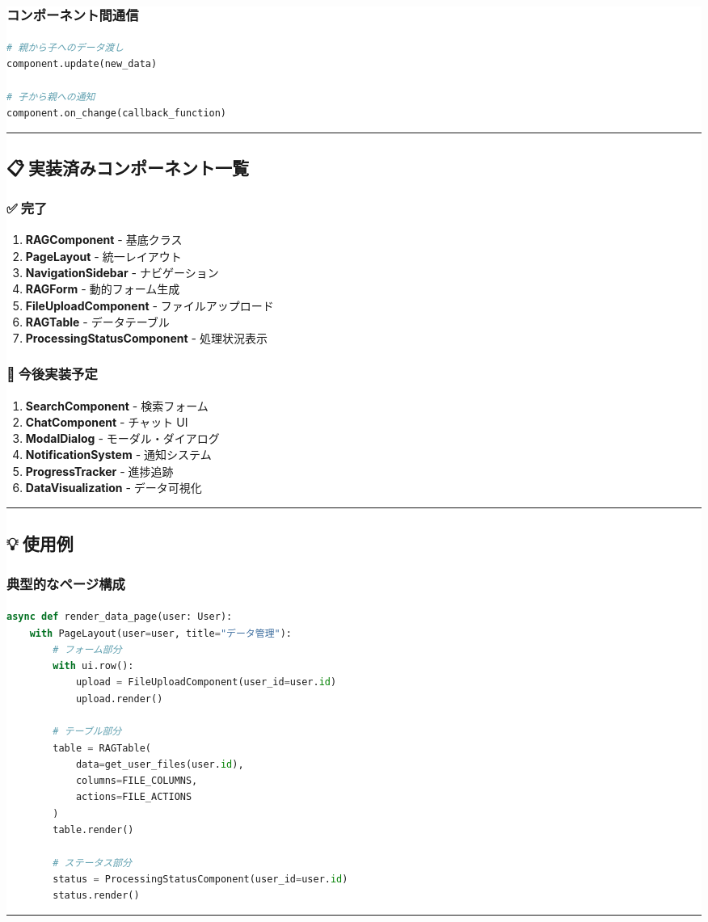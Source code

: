 ### **コンポーネント間通信**
```python
# 親から子へのデータ渡し
component.update(new_data)

# 子から親への通知
component.on_change(callback_function)
```

---

## 📋 **実装済みコンポーネント一覧**

### ✅ **完了**
1. **RAGComponent** - 基底クラス
2. **PageLayout** - 統一レイアウト
3. **NavigationSidebar** - ナビゲーション
4. **RAGForm** - 動的フォーム生成
5. **FileUploadComponent** - ファイルアップロード
6. **RAGTable** - データテーブル
7. **ProcessingStatusComponent** - 処理状況表示

### 🔄 **今後実装予定**
1. **SearchComponent** - 検索フォーム
2. **ChatComponent** - チャット UI
3. **ModalDialog** - モーダル・ダイアログ
4. **NotificationSystem** - 通知システム
5. **ProgressTracker** - 進捗追跡
6. **DataVisualization** - データ可視化

---

## 💡 **使用例**

### **典型的なページ構成**
```python
async def render_data_page(user: User):
    with PageLayout(user=user, title="データ管理"):
        # フォーム部分
        with ui.row():
            upload = FileUploadComponent(user_id=user.id)
            upload.render()
        
        # テーブル部分  
        table = RAGTable(
            data=get_user_files(user.id),
            columns=FILE_COLUMNS,
            actions=FILE_ACTIONS
        )
        table.render()
        
        # ステータス部分
        status = ProcessingStatusComponent(user_id=user.id)
        status.render()
```

---